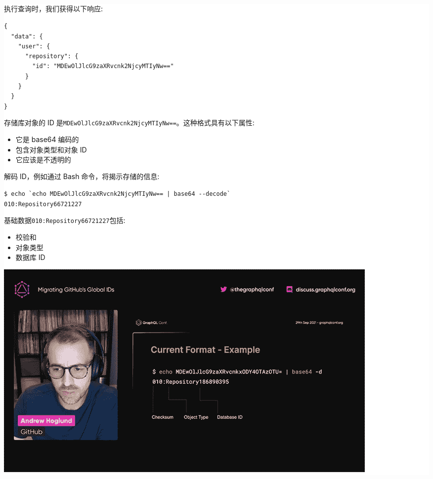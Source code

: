 执行查询时，我们获得以下响应:

```
{
  "data": {
    "user": {
      "repository": {
        "id": "MDEwOlJlcG9zaXRvcnk2NjcyMTIyNw=="
      }
    }
  }
}

```

存储库对象的 ID 是`MDEwOlJlcG9zaXRvcnk2NjcyMTIyNw==`。这种格式具有以下属性:

*   它是 base64 编码的
*   包含对象类型和对象 ID
*   它应该是不透明的

解码 ID，例如通过 Bash 命令，将揭示存储的信息:

```
$ echo `echo MDEwOlJlcG9zaXRvcnk2NjcyMTIyNw== | base64 --decode`
010:Repository66721227

```

基础数据`010:Repository66721227`包括:

*   校验和
*   对象类型
*   数据库 ID

![The current format of GitHub's global IDs](img/f7ff794881670398bea110bbc184ca29.png)

